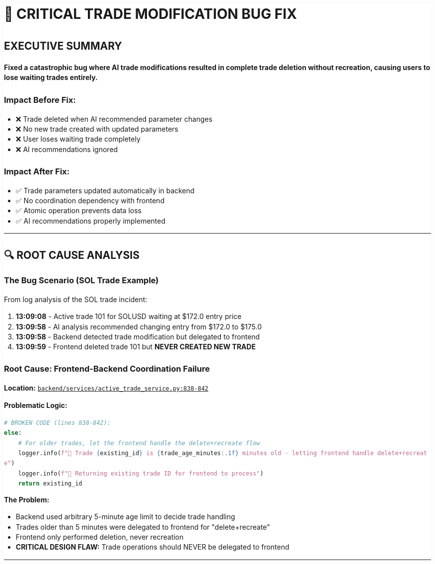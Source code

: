# 🚨 CRITICAL TRADE MODIFICATION BUG FIX

## **EXECUTIVE SUMMARY**

**Fixed a catastrophic bug where AI trade modifications resulted in complete trade deletion without recreation, causing users to lose waiting trades entirely.**

### **Impact Before Fix:**
- ❌ Trade deleted when AI recommended parameter changes
- ❌ No new trade created with updated parameters  
- ❌ User loses waiting trade completely
- ❌ AI recommendations ignored

### **Impact After Fix:**
- ✅ Trade parameters updated automatically in backend
- ✅ No coordination dependency with frontend
- ✅ Atomic operation prevents data loss
- ✅ AI recommendations properly implemented

---

## **🔍 ROOT CAUSE ANALYSIS**

### **The Bug Scenario (SOL Trade Example)**
From log analysis of the SOL trade incident:

1. **13:09:08** - Active trade 101 for SOLUSD waiting at $172.0 entry price
2. **13:09:58** - AI analysis recommended changing entry from $172.0 to $175.0
3. **13:09:58** - Backend detected trade modification but delegated to frontend
4. **13:09:59** - Frontend deleted trade 101 but **NEVER CREATED NEW TRADE**

### **Root Cause: Frontend-Backend Coordination Failure**

**Location:** [`backend/services/active_trade_service.py:838-842`](backend/services/active_trade_service.py:838-842)

**Problematic Logic:**
```python
# BROKEN CODE (lines 838-842):
else:
    # For older trades, let the frontend handle the delete+recreate flow
    logger.info(f"🔄 Trade {existing_id} is {trade_age_minutes:.1f} minutes old - letting frontend handle delete+recreate")
    logger.info(f"🔄 Returning existing trade ID for frontend to process")
    return existing_id
```

**The Problem:**
- Backend used arbitrary 5-minute age limit to decide trade handling
- Trades older than 5 minutes were delegated to frontend for "delete+recreate"
- Frontend only performed deletion, never recreation
- **CRITICAL DESIGN FLAW:** Trade operations should NEVER be delegated to frontend

---